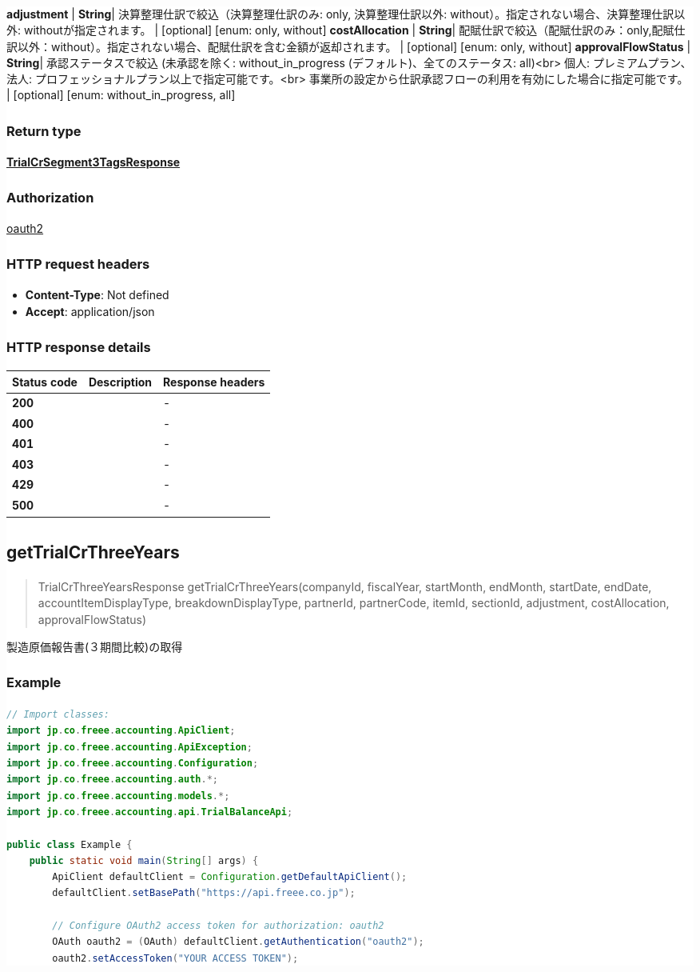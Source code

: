 **adjustment** | **String**| 決算整理仕訳で絞込（決算整理仕訳のみ: only, 決算整理仕訳以外: without）。指定されない場合、決算整理仕訳以外: withoutが指定されます。 | [optional] [enum: only, without]
 **costAllocation** | **String**| 配賦仕訳で絞込（配賦仕訳のみ：only,配賦仕訳以外：without）。指定されない場合、配賦仕訳を含む金額が返却されます。 | [optional] [enum: only, without]
 **approvalFlowStatus** | **String**| 承認ステータスで絞込 (未承認を除く: without_in_progress (デフォルト)、全てのステータス: all)&lt;br&gt; 個人: プレミアムプラン、法人: プロフェッショナルプラン以上で指定可能です。&lt;br&gt; 事業所の設定から仕訳承認フローの利用を有効にした場合に指定可能です。  | [optional] [enum: without_in_progress, all]

### Return type

[**TrialCrSegment3TagsResponse**](TrialCrSegment3TagsResponse.md)

### Authorization

[oauth2](../README.md#oauth2)

### HTTP request headers

- **Content-Type**: Not defined
- **Accept**: application/json


### HTTP response details
| Status code | Description | Response headers |
|-------------|-------------|------------------|
| **200** |  |  -  |
| **400** |  |  -  |
| **401** |  |  -  |
| **403** |  |  -  |
| **429** |  |  -  |
| **500** |  |  -  |


## getTrialCrThreeYears

> TrialCrThreeYearsResponse getTrialCrThreeYears(companyId, fiscalYear, startMonth, endMonth, startDate, endDate, accountItemDisplayType, breakdownDisplayType, partnerId, partnerCode, itemId, sectionId, adjustment, costAllocation, approvalFlowStatus)

製造原価報告書(３期間比較)の取得

### Example

```java
// Import classes:
import jp.co.freee.accounting.ApiClient;
import jp.co.freee.accounting.ApiException;
import jp.co.freee.accounting.Configuration;
import jp.co.freee.accounting.auth.*;
import jp.co.freee.accounting.models.*;
import jp.co.freee.accounting.api.TrialBalanceApi;

public class Example {
    public static void main(String[] args) {
        ApiClient defaultClient = Configuration.getDefaultApiClient();
        defaultClient.setBasePath("https://api.freee.co.jp");
        
        // Configure OAuth2 access token for authorization: oauth2
        OAuth oauth2 = (OAuth) defaultClient.getAuthentication("oauth2");
        oauth2.setAccessToken("YOUR ACCESS TOKEN");

```